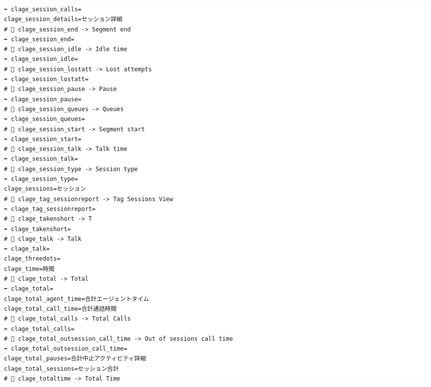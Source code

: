     ➡️ clage_session_calls=
    clage_session_details=セッション詳細
    # 🔴 clage_session_end -> Segment end
    ➡️ clage_session_end=
    # 🔴 clage_session_idle -> Idle time
    ➡️ clage_session_idle=
    # 🔴 clage_session_lostatt -> Lost attempts
    ➡️ clage_session_lostatt=
    # 🔴 clage_session_pause -> Pause
    ➡️ clage_session_pause=
    # 🔴 clage_session_queues -> Queues
    ➡️ clage_session_queues=
    # 🔴 clage_session_start -> Segment start
    ➡️ clage_session_start=
    # 🔴 clage_session_talk -> Talk time
    ➡️ clage_session_talk=
    # 🔴 clage_session_type -> Session type
    ➡️ clage_session_type=
    clage_sessions=セッション
    # 🔴 clage_tag_sessionreport -> Tag Sessions View
    ➡️ clage_tag_sessionreport=
    # 🔴 clage_takenshort -> T
    ➡️ clage_takenshort=
    # 🔴 clage_talk -> Talk
    ➡️ clage_talk=
    clage_threedots=　
    clage_time=時間
    # 🔴 clage_total -> Total
    ➡️ clage_total=
    clage_total_agent_time=合計エージェントタイム
    clage_total_call_time=合計通話時間
    # 🔴 clage_total_calls -> Total Calls
    ➡️ clage_total_calls=
    # 🔴 clage_total_outsession_call_time -> Out of sessions call time
    ➡️ clage_total_outsession_call_time=
    clage_total_pauses=合計中止アクティビティ詳細
    clage_total_sessions=セッション合計
    # 🔴 clage_totaltime -> Total Time